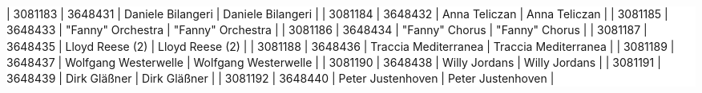 | 3081183 | 3648431 | Daniele Bilangeri | Daniele Bilangeri |
| 3081184 | 3648432 | Anna Teliczan | Anna Teliczan |
| 3081185 | 3648433 | "Fanny" Orchestra | "Fanny" Orchestra |
| 3081186 | 3648434 | "Fanny" Chorus | "Fanny" Chorus |
| 3081187 | 3648435 | Lloyd Reese (2) | Lloyd Reese (2) |
| 3081188 | 3648436 | Traccia Mediterranea | Traccia Mediterranea |
| 3081189 | 3648437 | Wolfgang Westerwelle | Wolfgang Westerwelle |
| 3081190 | 3648438 | Willy Jordans | Willy Jordans |
| 3081191 | 3648439 | Dirk Gläßner | Dirk Gläßner |
| 3081192 | 3648440 | Peter Justenhoven | Peter Justenhoven |
